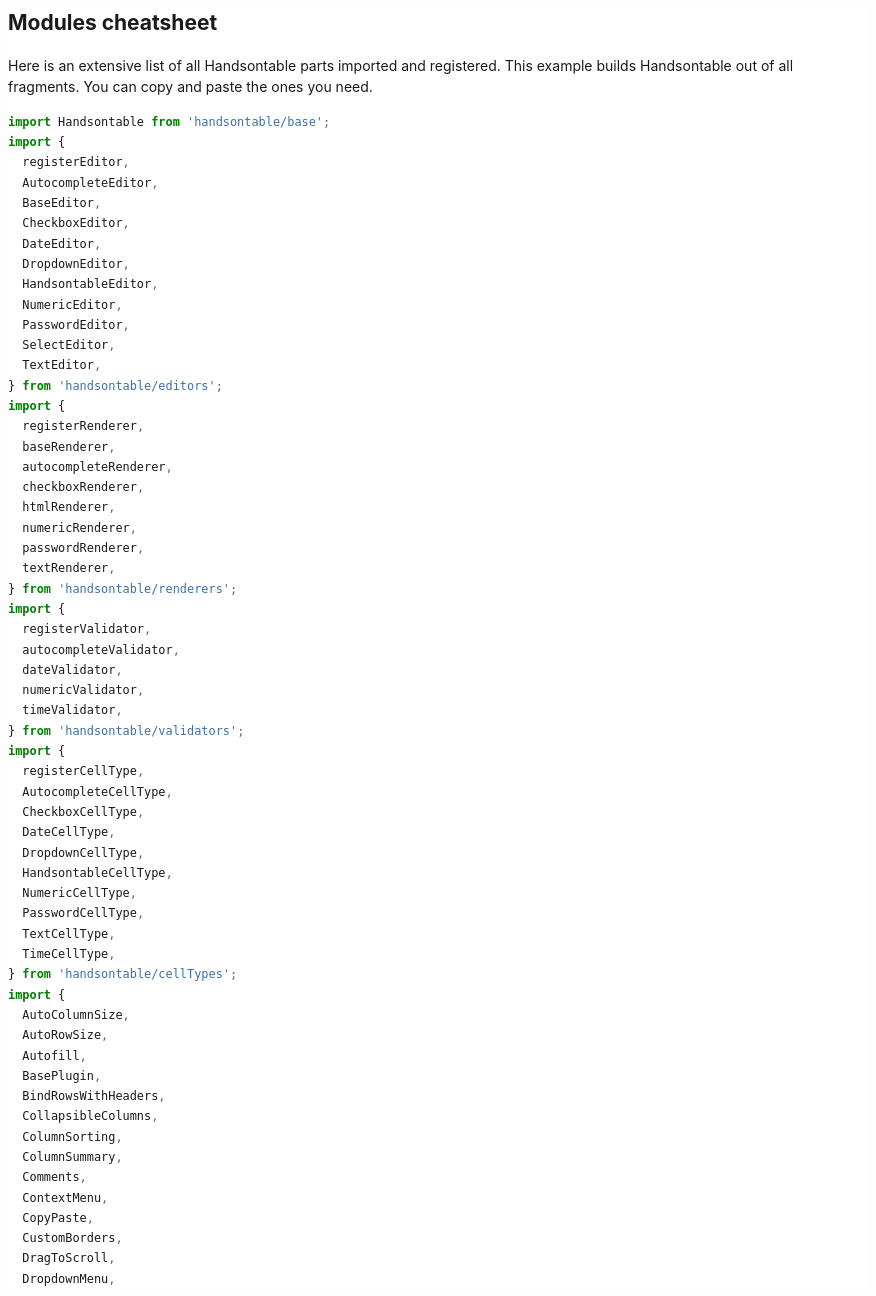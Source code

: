 ## Modules cheatsheet

Here is an extensive list of all Handsontable parts imported and registered. This example builds Handsontable out of all fragments. You can copy and paste the ones you need.

```js
import Handsontable from 'handsontable/base';
import {
  registerEditor,
  AutocompleteEditor,
  BaseEditor,
  CheckboxEditor,
  DateEditor,
  DropdownEditor,
  HandsontableEditor,
  NumericEditor,
  PasswordEditor,
  SelectEditor,
  TextEditor,
} from 'handsontable/editors';
import {
  registerRenderer,
  baseRenderer,
  autocompleteRenderer,
  checkboxRenderer,
  htmlRenderer,
  numericRenderer,
  passwordRenderer,
  textRenderer,
} from 'handsontable/renderers';
import {
  registerValidator,
  autocompleteValidator,
  dateValidator,
  numericValidator,
  timeValidator,
} from 'handsontable/validators';
import {
  registerCellType,
  AutocompleteCellType,
  CheckboxCellType,
  DateCellType,
  DropdownCellType,
  HandsontableCellType,
  NumericCellType,
  PasswordCellType,
  TextCellType,
  TimeCellType,
} from 'handsontable/cellTypes';
import {
  AutoColumnSize,
  AutoRowSize,
  Autofill,
  BasePlugin,
  BindRowsWithHeaders,
  CollapsibleColumns,
  ColumnSorting,
  ColumnSummary,
  Comments,
  ContextMenu,
  CopyPaste,
  CustomBorders,
  DragToScroll,
  DropdownMenu,
```